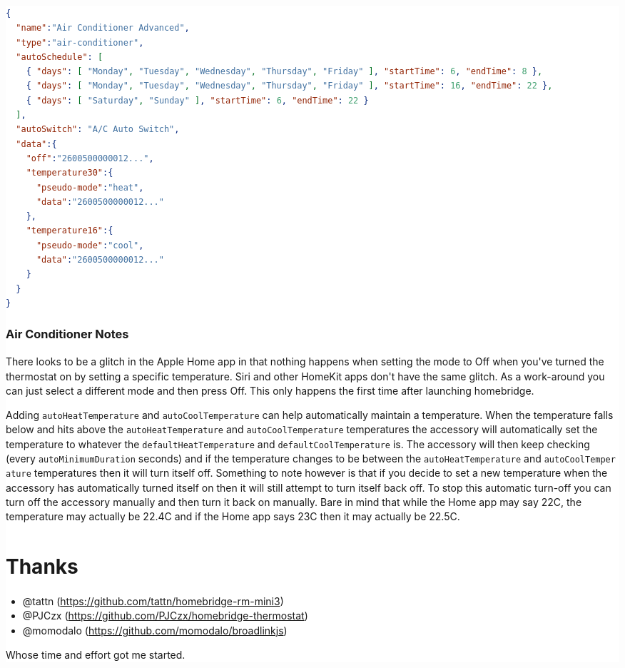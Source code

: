 ```json
{
  "name":"Air Conditioner Advanced",
  "type":"air-conditioner",
  "autoSchedule": [
    { "days": [ "Monday", "Tuesday", "Wednesday", "Thursday", "Friday" ], "startTime": 6, "endTime": 8 },
    { "days": [ "Monday", "Tuesday", "Wednesday", "Thursday", "Friday" ], "startTime": 16, "endTime": 22 },
    { "days": [ "Saturday", "Sunday" ], "startTime": 6, "endTime": 22 }
  ],
  "autoSwitch": "A/C Auto Switch",
  "data":{
    "off":"2600500000012...",
    "temperature30":{
      "pseudo-mode":"heat",
      "data":"2600500000012..."
    },
    "temperature16":{
      "pseudo-mode":"cool",
      "data":"2600500000012..."
    }
  }
}
```

### Air Conditioner Notes

There looks to be a glitch in the Apple Home app in that nothing happens when setting the mode to Off 
when you've turned the thermostat on by setting a specific temperature. Siri and other HomeKit apps
don't have the same glitch. As a work-around you can just select a different mode and then press Off. 
This only happens the first time after launching homebridge.

Adding `autoHeatTemperature` and `autoCoolTemperature` can help automatically maintain a temperature.
When the temperature falls below and hits above the `autoHeatTemperature` and `autoCoolTemperature` 
temperatures the accessory will automatically set the temperature to whatever the `defaultHeatTemperature`
and `defaultCoolTemperature` is. The accessory will then keep checking (every `autoMinimumDuration` seconds)
and if the temperature changes to be between the `autoHeatTemperature` and `autoCoolTemperature`
temperatures then it will turn itself off. Something to note however is that if you decide to set
a new temperature when the accessory has automatically turned itself on then it will still attempt
to turn itself back off. To stop this automatic turn-off you can turn off the accessory manually and
then turn it back on manually. Bare in mind that while the Home app may say 22C, the temperature may
actually be 22.4C and if the Home app says 23C then it may actually be 22.5C.

# Thanks

- @tattn (https://github.com/tattn/homebridge-rm-mini3)
- @PJCzx (https://github.com/PJCzx/homebridge-thermostat)
- @momodalo (https://github.com/momodalo/broadlinkjs) 

Whose time and effort got me started.
